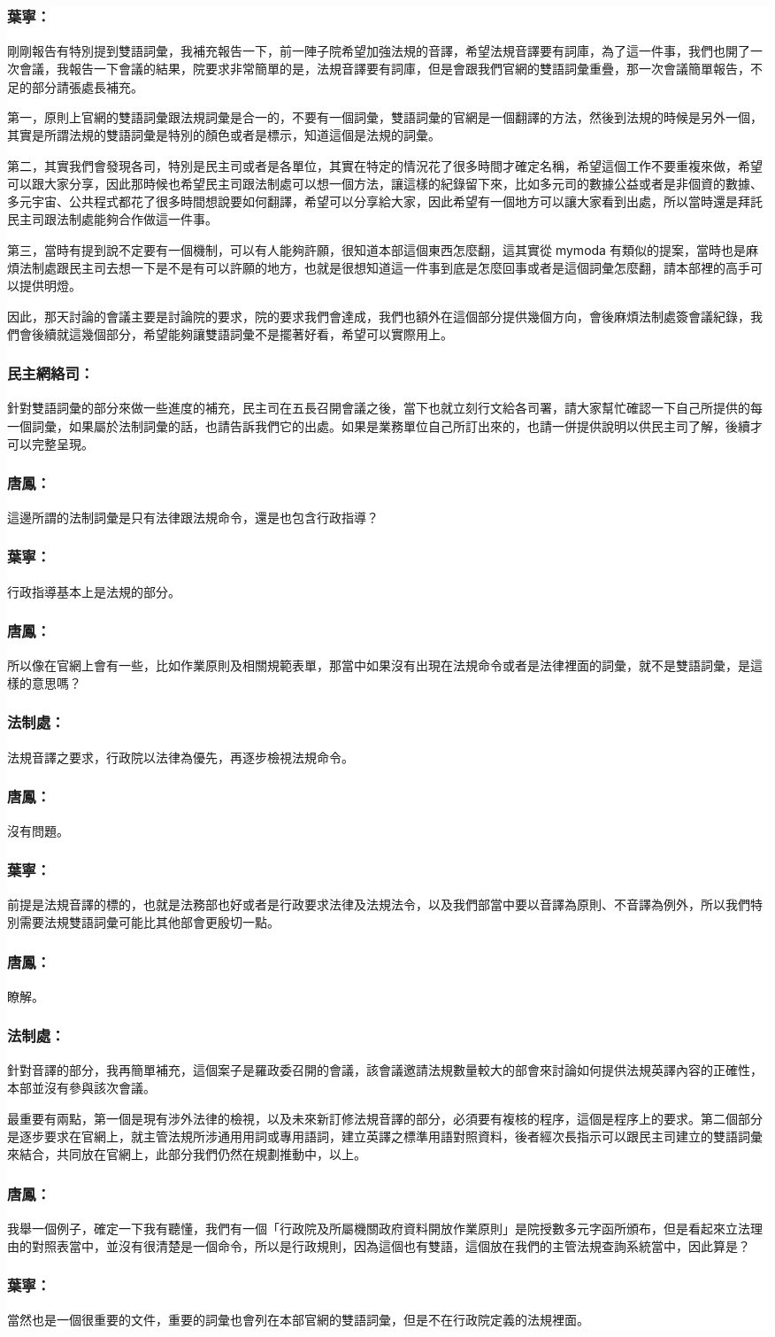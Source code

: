 ### 葉寧：
剛剛報告有特別提到雙語詞彙，我補充報告一下，前一陣子院希望加強法規的音譯，希望法規音譯要有詞庫，為了這一件事，我們也開了一次會議，我報告一下會議的結果，院要求非常簡單的是，法規音譯要有詞庫，但是會跟我們官網的雙語詞彙重疊，那一次會議簡單報告，不足的部分請張處長補充。

第一，原則上官網的雙語詞彙跟法規詞彙是合一的，不要有一個詞彙，雙語詞彙的官網是一個翻譯的方法，然後到法規的時候是另外一個，其實是所謂法規的雙語詞彙是特別的顏色或者是標示，知道這個是法規的詞彙。

第二，其實我們會發現各司，特別是民主司或者是各單位，其實在特定的情況花了很多時間才確定名稱，希望這個工作不要重複來做，希望可以跟大家分享，因此那時候也希望民主司跟法制處可以想一個方法，讓這樣的紀錄留下來，比如多元司的數據公益或者是非個資的數據、多元宇宙、公共程式都花了很多時間想說要如何翻譯，希望可以分享給大家，因此希望有一個地方可以讓大家看到出處，所以當時還是拜託民主司跟法制處能夠合作做這一件事。

第三，當時有提到說不定要有一個機制，可以有人能夠許願，很知道本部這個東西怎麼翻，這其實從 mymoda 有類似的提案，當時也是麻煩法制處跟民主司去想一下是不是有可以許願的地方，也就是很想知道這一件事到底是怎麼回事或者是這個詞彙怎麼翻，請本部裡的高手可以提供明燈。

因此，那天討論的會議主要是討論院的要求，院的要求我們會達成，我們也額外在這個部分提供幾個方向，會後麻煩法制處簽會議紀錄，我們會後續就這幾個部分，希望能夠讓雙語詞彙不是擺著好看，希望可以實際用上。

### 民主網絡司：
針對雙語詞彙的部分來做一些進度的補充，民主司在五長召開會議之後，當下也就立刻行文給各司署，請大家幫忙確認一下自己所提供的每一個詞彙，如果屬於法制詞彙的話，也請告訴我們它的出處。如果是業務單位自己所訂出來的，也請一併提供說明以供民主司了解，後續才可以完整呈現。

### 唐鳳：
這邊所謂的法制詞彙是只有法律跟法規命令，還是也包含行政指導？

### 葉寧：
行政指導基本上是法規的部分。

### 唐鳳：
所以像在官網上會有一些，比如作業原則及相關規範表單，那當中如果沒有出現在法規命令或者是法律裡面的詞彙，就不是雙語詞彙，是這樣的意思嗎？

### 法制處：
法規音譯之要求，行政院以法律為優先，再逐步檢視法規命令。

### 唐鳳：
沒有問題。

### 葉寧：
前提是法規音譯的標的，也就是法務部也好或者是行政要求法律及法規法令，以及我們部當中要以音譯為原則、不音譯為例外，所以我們特別需要法規雙語詞彙可能比其他部會更殷切一點。

### 唐鳳：
瞭解。

### 法制處：
針對音譯的部分，我再簡單補充，這個案子是羅政委召開的會議，該會議邀請法規數量較大的部會來討論如何提供法規英譯內容的正確性，本部並沒有參與該次會議。

最重要有兩點，第一個是現有涉外法律的檢視，以及未來新訂修法規音譯的部分，必須要有複核的程序，這個是程序上的要求。第二個部分是逐步要求在官網上，就主管法規所涉通用用詞或專用語詞，建立英譯之標準用語對照資料，後者經次長指示可以跟民主司建立的雙語詞彙來結合，共同放在官網上，此部分我們仍然在規劃推動中，以上。

### 唐鳳：
我舉一個例子，確定一下我有聽懂，我們有一個「行政院及所屬機關政府資料開放作業原則」是院授數多元字函所頒布，但是看起來立法理由的對照表當中，並沒有很清楚是一個命令，所以是行政規則，因為這個也有雙語，這個放在我們的主管法規查詢系統當中，因此算是？

### 葉寧：
當然也是一個很重要的文件，重要的詞彙也會列在本部官網的雙語詞彙，但是不在行政院定義的法規裡面。
